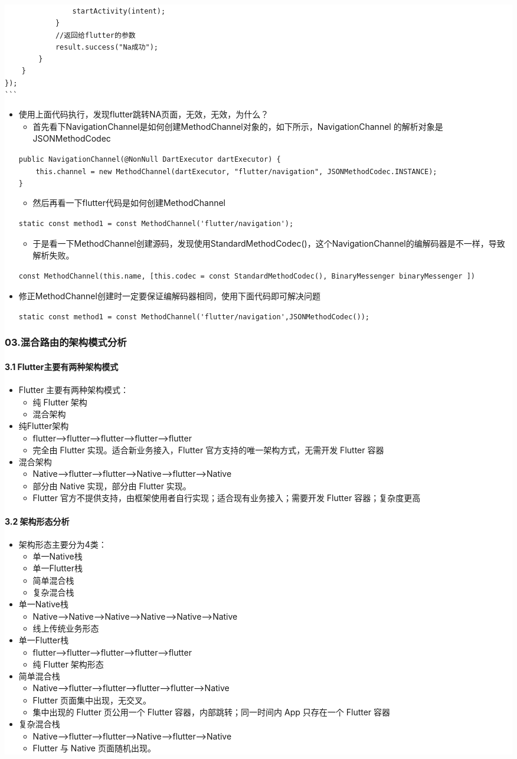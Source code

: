                     startActivity(intent);
                }
                //返回给flutter的参数
                result.success("Na成功");
            }
        }
    });
    ```
- 使用上面代码执行，发现flutter跳转NA页面，无效，无效，为什么？
    - 首先看下NavigationChannel是如何创建MethodChannel对象的，如下所示，NavigationChannel 的解析对象是JSONMethodCodec
    ```
    public NavigationChannel(@NonNull DartExecutor dartExecutor) {
        this.channel = new MethodChannel(dartExecutor, "flutter/navigation", JSONMethodCodec.INSTANCE);
    }
    ```
    - 然后再看一下flutter代码是如何创建MethodChannel
    ```
    static const method1 = const MethodChannel('flutter/navigation');
    ```
    - 于是看一下MethodChannel创建源码，发现使用StandardMethodCodec()，这个NavigationChannel的编解码器是不一样，导致解析失败。
    ```
    const MethodChannel(this.name, [this.codec = const StandardMethodCodec(), BinaryMessenger binaryMessenger ])
    ```
- 修正MethodChannel创建时一定要保证编解码器相同，使用下面代码即可解决问题
    ```
    static const method1 = const MethodChannel('flutter/navigation',JSONMethodCodec());
    ```



### 03.混合路由的架构模式分析
#### 3.1 Flutter主要有两种架构模式
- Flutter 主要有两种架构模式：
    - 纯 Flutter 架构
    - 混合架构
- 纯Flutter架构
    - flutter——>flutter——>flutter——>flutter——>flutter
    - 完全由 Flutter 实现。适合新业务接入，Flutter 官方支持的唯一架构方式，无需开发 Flutter 容器
- 混合架构
    - Native——>flutter——>flutter——>Native——>flutter——>Native
    - 部分由 Native 实现，部分由 Flutter 实现。
    - Flutter 官方不提供支持，由框架使用者自行实现；适合现有业务接入；需要开发 Flutter 容器；复杂度更高


#### 3.2 架构形态分析
- 架构形态主要分为4类：
    - 单一Native栈
    - 单一Flutter栈
    - 简单混合栈
    - 复杂混合栈
- 单一Native栈
    - Native——>Native——>Native——>Native——>Native——>Native
    - 线上传统业务形态	
- 单一Flutter栈
    - flutter——>flutter——>flutter——>flutter——>flutter
    - 纯 Flutter 架构形态	
- 简单混合栈
    - Native——>flutter——>flutter——>flutter——>flutter——>Native
    - Flutter 页面集中出现，无交叉。
    - 集中出现的 Flutter 页公用一个 Flutter 容器，内部跳转；同一时间内 App 只存在一个 Flutter 容器
- 复杂混合栈
    - Native——>flutter——>flutter——>Native——>flutter——>Native
    - Flutter 与 Native 页面随机出现。